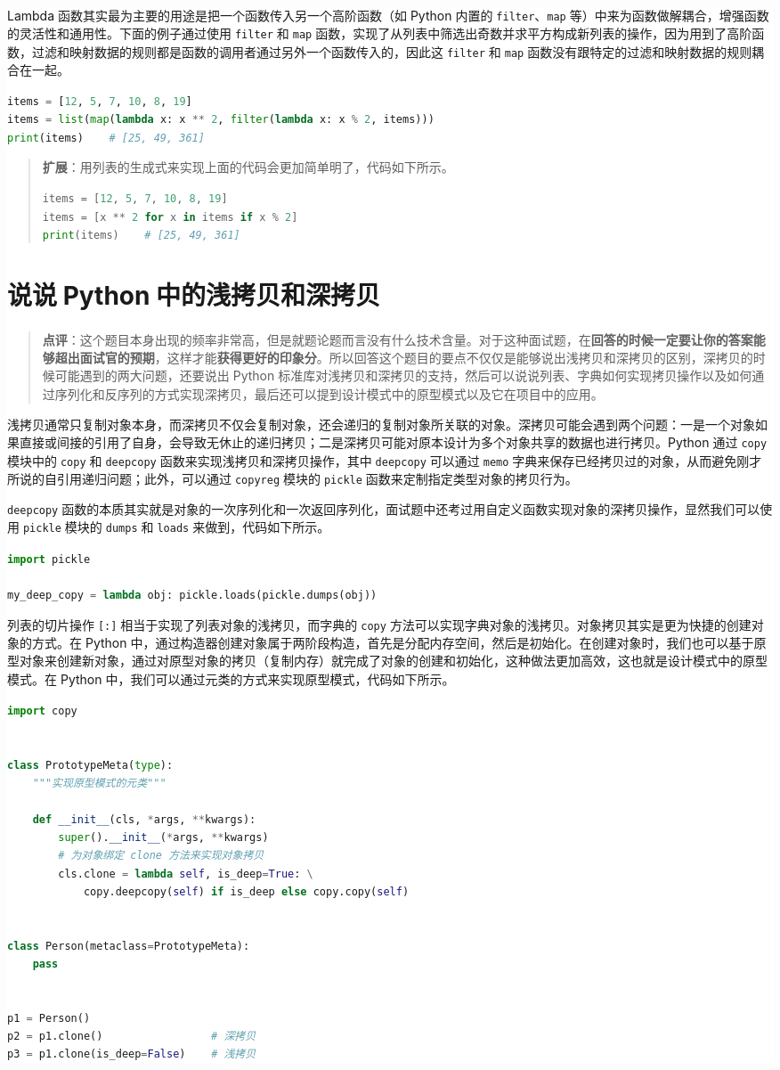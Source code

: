 Lambda 函数其实最为主要的用途是把一个函数传入另一个高阶函数（如 Python 内置的 `filter`、`map` 等）中来为函数做解耦合，增强函数的灵活性和通用性。下面的例子通过使用 `filter` 和 `map` 函数，实现了从列表中筛选出奇数并求平方构成新列表的操作，因为用到了高阶函数，过滤和映射数据的规则都是函数的调用者通过另外一个函数传入的，因此这 `filter` 和 `map` 函数没有跟特定的过滤和映射数据的规则耦合在一起。

```py
items = [12, 5, 7, 10, 8, 19]
items = list(map(lambda x: x ** 2, filter(lambda x: x % 2, items)))
print(items)    # [25, 49, 361]
```

> **扩展**：用列表的生成式来实现上面的代码会更加简单明了，代码如下所示。
>
> ```py
> items = [12, 5, 7, 10, 8, 19]
> items = [x ** 2 for x in items if x % 2]
> print(items)    # [25, 49, 361]
> ```

# 说说 Python 中的浅拷贝和深拷贝

> **点评**：这个题目本身出现的频率非常高，但是就题论题而言没有什么技术含量。对于这种面试题，在**回答的时候一定要让你的答案能够超出面试官的预期**，这样才能**获得更好的印象分**。所以回答这个题目的要点不仅仅是能够说出浅拷贝和深拷贝的区别，深拷贝的时候可能遇到的两大问题，还要说出 Python 标准库对浅拷贝和深拷贝的支持，然后可以说说列表、字典如何实现拷贝操作以及如何通过序列化和反序列的方式实现深拷贝，最后还可以提到设计模式中的原型模式以及它在项目中的应用。

浅拷贝通常只复制对象本身，而深拷贝不仅会复制对象，还会递归的复制对象所关联的对象。深拷贝可能会遇到两个问题：一是一个对象如果直接或间接的引用了自身，会导致无休止的递归拷贝；二是深拷贝可能对原本设计为多个对象共享的数据也进行拷贝。Python 通过 `copy` 模块中的 `copy` 和 `deepcopy` 函数来实现浅拷贝和深拷贝操作，其中 `deepcopy` 可以通过 `memo` 字典来保存已经拷贝过的对象，从而避免刚才所说的自引用递归问题；此外，可以通过 `copyreg` 模块的 `pickle` 函数来定制指定类型对象的拷贝行为。

`deepcopy` 函数的本质其实就是对象的一次序列化和一次返回序列化，面试题中还考过用自定义函数实现对象的深拷贝操作，显然我们可以使用 `pickle` 模块的 `dumps` 和 `loads` 来做到，代码如下所示。

```py
import pickle

my_deep_copy = lambda obj: pickle.loads(pickle.dumps(obj))
```

列表的切片操作 `[:]` 相当于实现了列表对象的浅拷贝，而字典的 `copy` 方法可以实现字典对象的浅拷贝。对象拷贝其实是更为快捷的创建对象的方式。在 Python 中，通过构造器创建对象属于两阶段构造，首先是分配内存空间，然后是初始化。在创建对象时，我们也可以基于原型对象来创建新对象，通过对原型对象的拷贝（复制内存）就完成了对象的创建和初始化，这种做法更加高效，这也就是设计模式中的原型模式。在 Python 中，我们可以通过元类的方式来实现原型模式，代码如下所示。

```py
import copy


class PrototypeMeta(type):
    """实现原型模式的元类"""

    def __init__(cls, *args, **kwargs):
        super().__init__(*args, **kwargs)
        # 为对象绑定 clone 方法来实现对象拷贝
        cls.clone = lambda self, is_deep=True: \
            copy.deepcopy(self) if is_deep else copy.copy(self)


class Person(metaclass=PrototypeMeta):
    pass


p1 = Person()
p2 = p1.clone()                 # 深拷贝
p3 = p1.clone(is_deep=False)    # 浅拷贝
```
